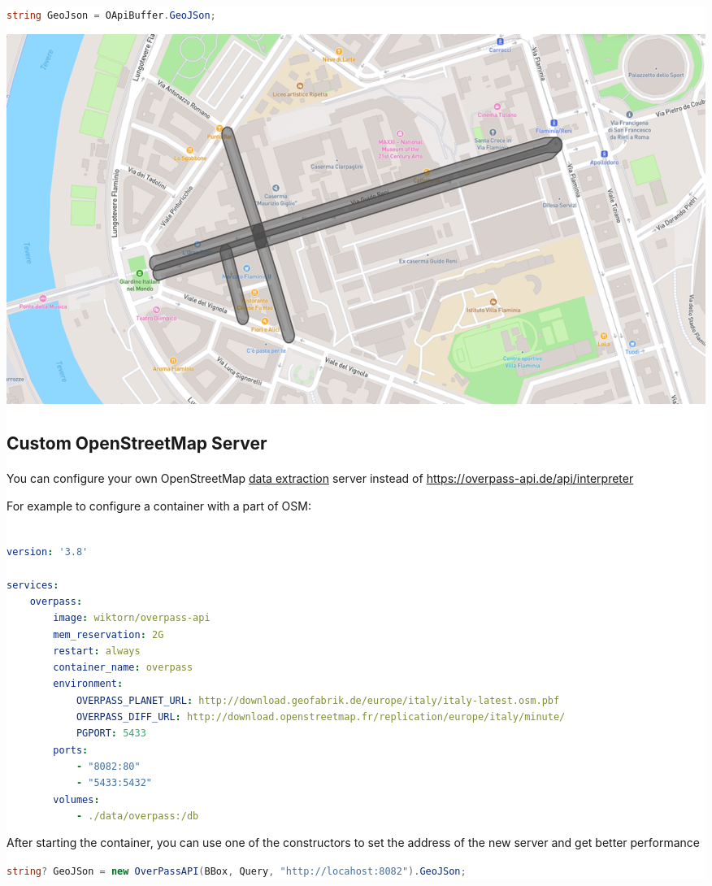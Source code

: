 ```C#
string GeoJson = OApiBuffer.GeoJSon;

```

![overpass](./img/overpass_buffer.png)

## Custom OpenStreetMap Server

You can configure your own OpenStreetMap [data extraction](http://download.geofabrik.de) server instead of https://overpass-api.de/api/interpreter 

For example to configure a container with a part of OSM:

```yaml

version: '3.8'

services:
    overpass:
        image: wiktorn/overpass-api
        mem_reservation: 2G
        restart: always
        container_name: overpass
        environment:
            OVERPASS_PLANET_URL: http://download.geofabrik.de/europe/italy/italy-latest.osm.pbf
            OVERPASS_DIFF_URL: http://download.openstreetmap.fr/replication/europe/italy/minute/
            PGPORT: 5433
        ports:
            - "8082:80"
            - "5433:5432"
        volumes:
            - ./data/overpass:/db

```
After starting the container, you can use one of the constructors to set the address of the new server and get better performance
```C#
string? GeoJSon = new OverPassAPI(BBox, Query, "http://locahost:8082").GeoJSon;
```

